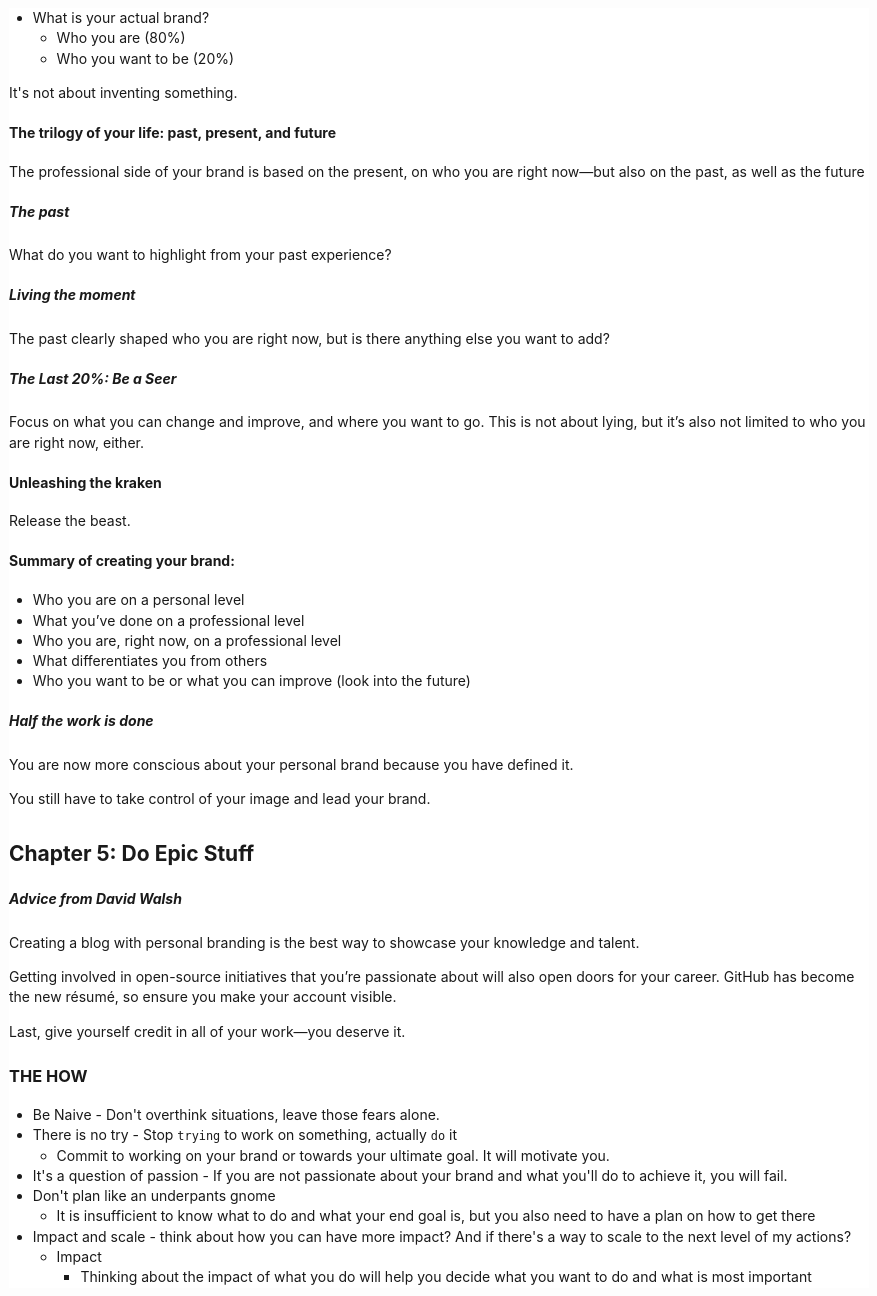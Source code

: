 - What is your actual brand?
  - Who you are (80%)
  - Who you want to be (20%)

It's not about inventing something.

#### The trilogy of your life: past, present, and future
The professional side of your brand is based on the present, on who you are right now—but also on the past, as well as the future

##### The past
What do you want to highlight from your past experience?

##### Living the moment
The past clearly shaped who you are right now, but is there anything else you want to add?

##### The Last 20%: Be a Seer
Focus on what you can change and improve, and where you want to go.
This is not about lying, but it’s also not limited to who you are right now, either.

#### Unleashing the kraken
Release the beast.

#### Summary of creating your brand:
- Who you are on a personal level
- What you’ve done on a professional level
- Who you are, right now, on a professional level
- What differentiates you from others
- Who you want to be or what you can improve (look into the future)

##### Half the work is done
You are now more conscious about your personal brand because you have defined it.

You still have to take control of your image and lead your brand.

## Chapter 5: Do Epic Stuff

##### Advice from David Walsh

Creating a blog with personal branding is the best way to showcase your knowledge and talent.

Getting involved in open-source initiatives that you’re passionate about will also open doors for your career. GitHub has become the new résumé, so ensure you make your account visible.

Last, give yourself credit in all of your work—you deserve it.

### THE HOW
- Be Naive - Don't overthink situations, leave those fears alone.
- There is no try - Stop `trying` to work on something, actually `do` it
  - Commit to working on your brand or towards your ultimate goal. It will motivate you.
- It's a question of passion - If you are not passionate about your brand and what you'll do to achieve it, you will fail.
- Don't plan like an underpants gnome
  - It is insufficient to know what to do and what your end goal is, but you also need to have a plan on how to get there
- Impact and scale - think about how you can have more impact? And if there's a way to scale to the next level of my actions?
  - Impact
    - Thinking about the impact of what you do will help you decide what you want to do and what is most important
